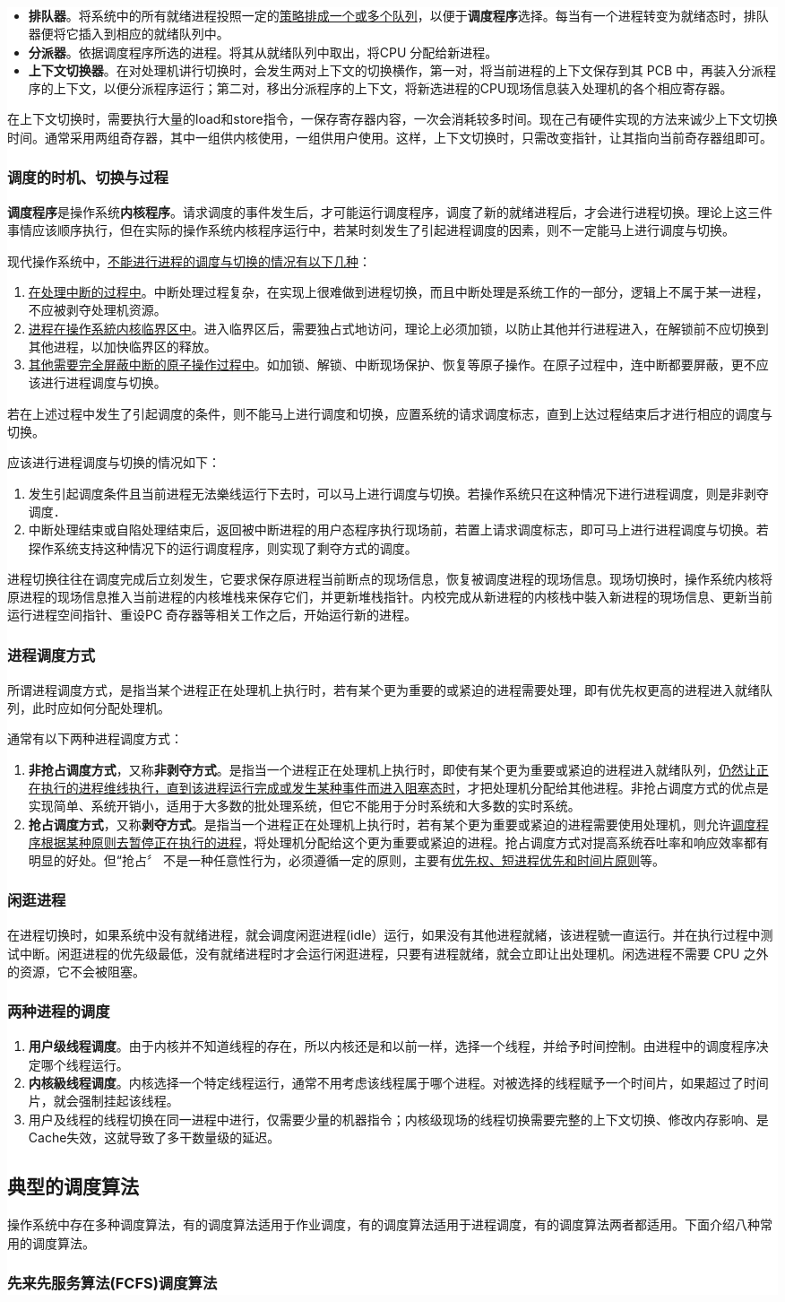 
* **排队器**。将系统中的所有就绪进程投照一定的<u>策略排成一个或多个队列</u>，以便于**调度程序**选择。每当有一个进程转变为就绪态时，排队器便将它插入到相应的就绪队列中。
* **分派器**。依据调度程序所选的进程。将其从就绪队列中取出，将CPU 分配给新进程。
* **上下文切换器**。在对处理机讲行切换时，会发生两对上下文的切换横作，第一对，将当前进程的上下文保存到其 PCB 中，再装入分派程序的上下文，以便分派程序运行；第二对，移出分派程序的上下文，将新选进程的CPU现场信息装入处理机的各个相应寄存器。

在上下文切换时，需要执行大量的load和store指令，一保存寄存器内容，一次会消耗较多时间。现在己有硬件实现的方法来诚少上下文切换时间。通常采用两组奇存器，其中一组供内核使用，一组供用户使用。这样，上下文切换时，只需改变指针，让其指向当前奇存器组即可。

### 调度的时机、切换与过程

**调度程序**是操作系统**内核程序**。请求调度的事件发生后，才可能运行调度程序，调度了新的就绪进程后，才会进行进程切换。理论上这三件事情应该顺序执行，但在实际的操作系统内核程序运行中，若某时刻发生了引起进程调度的因素，则不一定能马上进行调度与切换。

现代操作系统中，<u>不能进行进程的调度与切换的情况有以下几种</u>：

1. <u>在处理中断的过程中</u>。中断处理过程复杂，在实现上很难做到进程切换，而且中断处理是系统工作的一部分，逻辑上不属于某一进程，不应被剥夺处理机资源。
2. <u>进程在操作系統内核临界区中</u>。进入临界区后，需要独占式地访问，理论上必须加锁，以防止其他并行进程进入，在解锁前不应切换到其他进程，以加快临界区的释放。
3. <u>其他需要完全屏蔽中断的原子操作过程中</u>。如加锁、解锁、中断现场保护、恢复等原子操作。在原子过程中，连中断都要屏蔽，更不应该进行进程调度与切换。

若在上述过程中发生了引起调度的条件，则不能马上进行调度和切换，应置系统的请求调度标志，直到上达过程结束后才进行相应的调度与切换。

应该进行进程调度与切换的情况如下：

1. 发生引起调度条件且当前进程无法樂线运行下去时，可以马上进行调度与切换。若操作系统只在这种情况下进行进程调度，则是非剥夺调度．
2. 中断处理结束或自陷处理结束后，返回被中断进程的用户态程序执行现场前，若置上请求调度标志，即可马上进行进程调度与切换。若探作系统支持这种情况下的运行调度程序，则实现了剩夺方式的调度。

进程切换往往在调度完成后立刻发生，它要求保存原进程当前断点的现场信息，恢复被调度进程的现场信息。现场切换时，操作系统内核将原进程的现场信息推入当前进程的内核堆栈来保存它们，并更新堆栈指针。内校完成从新进程的内核栈中裝入新进程的現场信息、更新当前运行进程空间指针、重设PC 奇存器等相关工作之后，开始运行新的进程。

### 进程调度方式

所谓进程调度方式，是指当某个进程正在处理机上执行时，若有某个更为重要的或紧迫的进程需要处理，即有优先权更高的进程进入就绪队列，此时应如何分配处理机。

通常有以下两种进程调度方式：

1. **非抢占调度方式**，又称**非剥夺方式**。是指当一个进程正在处理机上执行时，即使有某个更为重要或紧迫的进程进入就绪队列，<u>仍然让正在执行的进程维线执行，直到该进程运行完成或发生某种事件而进入阻塞态时</u>，才把处理机分配给其他进程。非抢占调度方式的优点是实现简单、系统开销小，适用于大多数的批处理系统，但它不能用于分时系统和大多数的实时系统。
2. **抢占调度方式**，又称**剥夺方式**。是指当一个进程正在处理机上执行时，若有某个更为重要或紧迫的进程需要使用处理机，则允许<u>调度程序根据某种原则去暂停正在执行的进程</u>，将处理机分配给这个更为重要或紧迫的进程。抢占调度方式对提高系统吞吐率和响应效率都有明显的好处。但“抢占〞 不是一种任意性行为，必须遵循一定的原则，主要有<u>优先权、短进程优先和时间片原则</u>等。

### 闲逛进程

在进程切换时，如果系统中没有就绪进程，就会调度闲逛进程(idle）运行，如果没有其他进程就緒，该进程號一直运行。并在执行过程中测试中断。闲逛进程的优先级最低，没有就绪进程时才会运行闲逛进程，只要有进程就绪，就会立即让出处理机。闲选进程不需要 CPU 之外的资源，它不会被阻塞。

### 两种进程的调度

1. **用户级线程调度**。由于内核并不知道线程的存在，所以内核还是和以前一样，选择一个线程，并给予时间控制。由进程中的调度程序决定哪个线程运行。
2. **内核級线程调度**。内核选择一个特定线程运行，通常不用考虑该线程属于哪个进程。对被选择的线程赋予一个时间片，如果超过了时间片，就会强制挂起该线程。
3. 用户及线程的线程切换在同一进程中进行，仅需要少量的机器指令；内核级现场的线程切换需要完整的上下文切换、修改内存影响、是Cache失效，这就导致了多干数量级的延迟。

## 典型的调度算法

操作系统中存在多种调度算法，有的调度算法适用于作业调度，有的调度算法适用于进程调度，有的调度算法两者都适用。下面介绍八种常用的调度算法。

### 先来先服务算法(FCFS)调度算法
